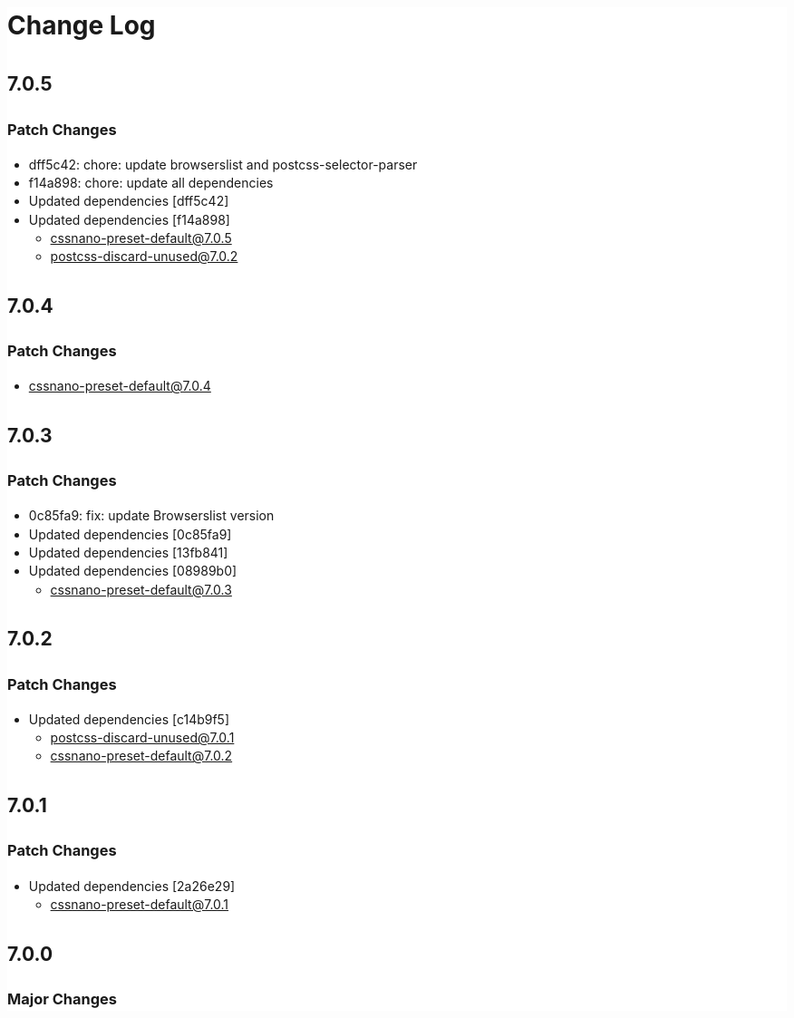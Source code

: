 # Change Log

## 7.0.5

### Patch Changes

- dff5c42: chore: update browserslist and postcss-selector-parser
- f14a898: chore: update all dependencies
- Updated dependencies [dff5c42]
- Updated dependencies [f14a898]
  - cssnano-preset-default@7.0.5
  - postcss-discard-unused@7.0.2

## 7.0.4

### Patch Changes

- cssnano-preset-default@7.0.4

## 7.0.3

### Patch Changes

- 0c85fa9: fix: update Browserslist version
- Updated dependencies [0c85fa9]
- Updated dependencies [13fb841]
- Updated dependencies [08989b0]
  - cssnano-preset-default@7.0.3

## 7.0.2

### Patch Changes

- Updated dependencies [c14b9f5]
  - postcss-discard-unused@7.0.1
  - cssnano-preset-default@7.0.2

## 7.0.1

### Patch Changes

- Updated dependencies [2a26e29]
  - cssnano-preset-default@7.0.1

## 7.0.0

### Major Changes

